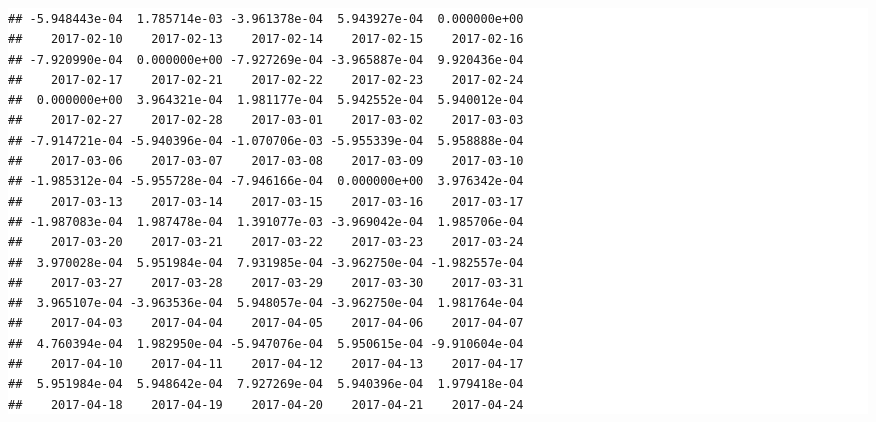    ## -5.948443e-04  1.785714e-03 -3.961378e-04  5.943927e-04  0.000000e+00 
    ##    2017-02-10    2017-02-13    2017-02-14    2017-02-15    2017-02-16 
    ## -7.920990e-04  0.000000e+00 -7.927269e-04 -3.965887e-04  9.920436e-04 
    ##    2017-02-17    2017-02-21    2017-02-22    2017-02-23    2017-02-24 
    ##  0.000000e+00  3.964321e-04  1.981177e-04  5.942552e-04  5.940012e-04 
    ##    2017-02-27    2017-02-28    2017-03-01    2017-03-02    2017-03-03 
    ## -7.914721e-04 -5.940396e-04 -1.070706e-03 -5.955339e-04  5.958888e-04 
    ##    2017-03-06    2017-03-07    2017-03-08    2017-03-09    2017-03-10 
    ## -1.985312e-04 -5.955728e-04 -7.946166e-04  0.000000e+00  3.976342e-04 
    ##    2017-03-13    2017-03-14    2017-03-15    2017-03-16    2017-03-17 
    ## -1.987083e-04  1.987478e-04  1.391077e-03 -3.969042e-04  1.985706e-04 
    ##    2017-03-20    2017-03-21    2017-03-22    2017-03-23    2017-03-24 
    ##  3.970028e-04  5.951984e-04  7.931985e-04 -3.962750e-04 -1.982557e-04 
    ##    2017-03-27    2017-03-28    2017-03-29    2017-03-30    2017-03-31 
    ##  3.965107e-04 -3.963536e-04  5.948057e-04 -3.962750e-04  1.981764e-04 
    ##    2017-04-03    2017-04-04    2017-04-05    2017-04-06    2017-04-07 
    ##  4.760394e-04  1.982950e-04 -5.947076e-04  5.950615e-04 -9.910604e-04 
    ##    2017-04-10    2017-04-11    2017-04-12    2017-04-13    2017-04-17 
    ##  5.951984e-04  5.948642e-04  7.927269e-04  5.940396e-04  1.979418e-04 
    ##    2017-04-18    2017-04-19    2017-04-20    2017-04-21    2017-04-24 